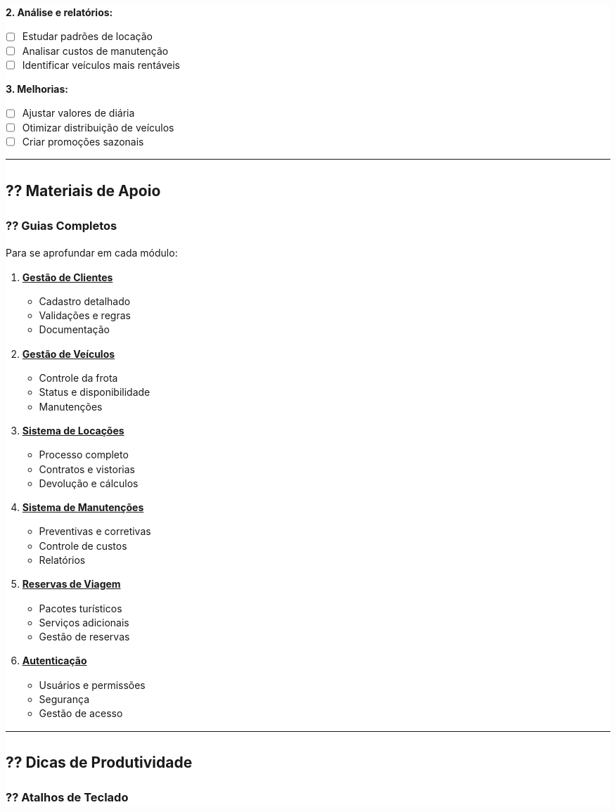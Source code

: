 **2. Análise e relatórios:**
- [ ] Estudar padrões de locação
- [ ] Analisar custos de manutenção
- [ ] Identificar veículos mais rentáveis

**3. Melhorias:**
- [ ] Ajustar valores de diária
- [ ] Otimizar distribuição de veículos
- [ ] Criar promoções sazonais

---

## ?? Materiais de Apoio

### ?? Guias Completos

Para se aprofundar em cada módulo:

1. **[Gestão de Clientes](CLIENTES_GUIA_COMPLETO.md)**
   - Cadastro detalhado
   - Validações e regras
   - Documentação

2. **[Gestão de Veículos](VEICULOS_GUIA_COMPLETO.md)**
   - Controle da frota
   - Status e disponibilidade
   - Manutenções

3. **[Sistema de Locações](LOCACOES_GUIA_COMPLETO.md)**
   - Processo completo
   - Contratos e vistorias
   - Devolução e cálculos

4. **[Sistema de Manutenções](MANUTENCAO_GUIA_ACESSO.md)**
   - Preventivas e corretivas
   - Controle de custos
   - Relatórios

5. **[Reservas de Viagem](RESERVAS_VIAGEM_GUIA_COMPLETO.md)**
   - Pacotes turísticos
   - Serviços adicionais
   - Gestão de reservas

6. **[Autenticação](AUTENTICACAO_GUIA_COMPLETO.md)**
   - Usuários e permissões
   - Segurança
   - Gestão de acesso

---

## ?? Dicas de Produtividade

### ?? Atalhos de Teclado
